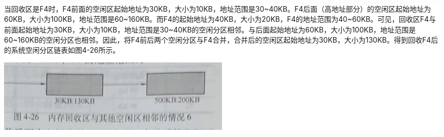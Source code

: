 当回收区是F4时，F4前面的空闲区起始地址为30KB，大小为10KB，地址范围是30~40KB。F4后面（高地址部分）的空闲区起始地址为60KB，大小为100KB，地址范围是60~160KB。而F4的起始地址为40KB，大小为20KB，F4的地址范围为40~60KB。可见，回收区F4与前面起始地址为30KB，大小为10KB，地址范围是30~40KB的空闲分区相邻。与后面起始地址为60KB，大小为100KB，地址范围是60~160KB的空闲分区也相邻。因此，将F4前后两个空闲分区与F4合并，合并后的空闲区起始地址为30KB，大小为130KB。得到回收F4后的系统空闲分区链表如图4-26所示。

<img src="../../images/czxtgl_04_3_23.jpg" width=50%/>

